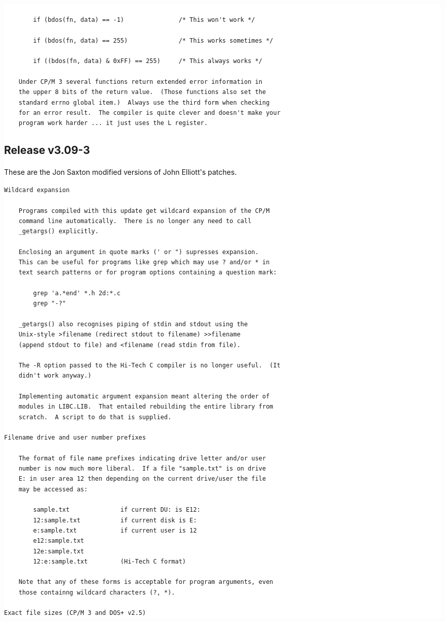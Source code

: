 ```

        if (bdos(fn, data) == -1)               /* This won't work */

        if (bdos(fn, data) == 255)              /* This works sometimes */

        if ((bdos(fn, data) & 0xFF) == 255)     /* This always works */

    Under CP/M 3 several functions return extended error information in
    the upper 8 bits of the return value.  (Those functions also set the
    standard errno global item.)  Always use the third form when checking
    for an error result.  The compiler is quite clever and doesn't make your
    program work harder ... it just uses the L register.
```


## Release v3.09-3


These are the Jon Saxton modified versions of John Elliott's patches.

```
Wildcard expansion

    Programs compiled with this update get wildcard expansion of the CP/M
    command line automatically.  There is no longer any need to call
    _getargs() explicitly.

    Enclosing an argument in quote marks (' or ") supresses expansion.
    This can be useful for programs like grep which may use ? and/or * in
    text search patterns or for program options containing a question mark:

        grep 'a.*end' *.h 2d:*.c
        grep "-?"

    _getargs() also recognises piping of stdin and stdout using the
    Unix-style >filename (redirect stdout to filename) >>filename
    (append stdout to file) and <filename (read stdin from file).

    The -R option passed to the Hi-Tech C compiler is no longer useful.  (It
    didn't work anyway.)

    Implementing automatic argument expansion meant altering the order of
    modules in LIBC.LIB.  That entailed rebuilding the entire library from
    scratch.  A script to do that is supplied.

Filename drive and user number prefixes

    The format of file name prefixes indicating drive letter and/or user
    number is now much more liberal.  If a file "sample.txt" is on drive
    E: in user area 12 then depending on the current drive/user the file
    may be accessed as:

        sample.txt              if current DU: is E12:
        12:sample.txt           if current disk is E:
        e:sample.txt            if current user is 12
        e12:sample.txt
        12e:sample.txt
        12:e:sample.txt         (Hi-Tech C format)

    Note that any of these forms is acceptable for program arguments, even
    those containng wildcard characters (?, *).

Exact file sizes (CP/M 3 and DOS+ v2.5)

```